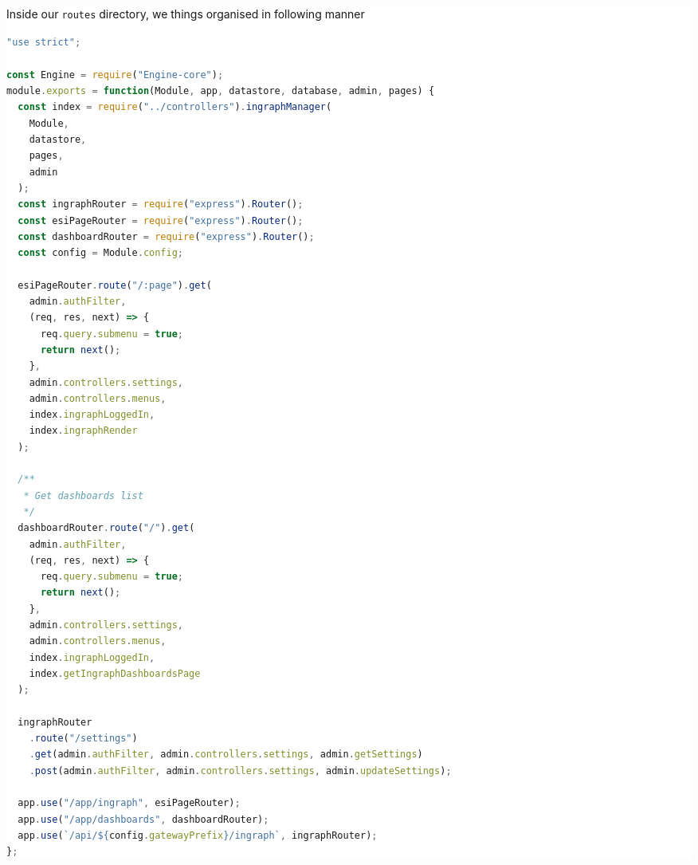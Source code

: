 Inside our `routes` directory, we things organised in following manner

```javascript
"use strict";

const Engine = require("Engine-core");
module.exports = function(Module, app, datastore, database, admin, pages) {
  const index = require("../controllers").ingraphManager(
    Module,
    datastore,
    pages,
    admin
  );
  const ingraphRouter = require("express").Router();
  const esiPageRouter = require("express").Router();
  const dashboardRouter = require("express").Router();
  const config = Module.config;

  esiPageRouter.route("/:page").get(
    admin.authFilter,
    (req, res, next) => {
      req.query.submenu = true;
      return next();
    },
    admin.controllers.settings,
    admin.controllers.menus,
    index.ingraphLoggedIn,
    index.ingraphRender
  );

  /**
   * Get dashboards list
   */
  dashboardRouter.route("/").get(
    admin.authFilter,
    (req, res, next) => {
      req.query.submenu = true;
      return next();
    },
    admin.controllers.settings,
    admin.controllers.menus,
    index.ingraphLoggedIn,
    index.getIngraphDashboardsPage
  );

  ingraphRouter
    .route("/settings")
    .get(admin.authFilter, admin.controllers.settings, admin.getSettings)
    .post(admin.authFilter, admin.controllers.settings, admin.updateSettings);

  app.use("/app/ingraph", esiPageRouter);
  app.use("/app/dashboards", dashboardRouter);
  app.use(`/api/${config.gatewayPrefix}/ingraph`, ingraphRouter);
};
```
